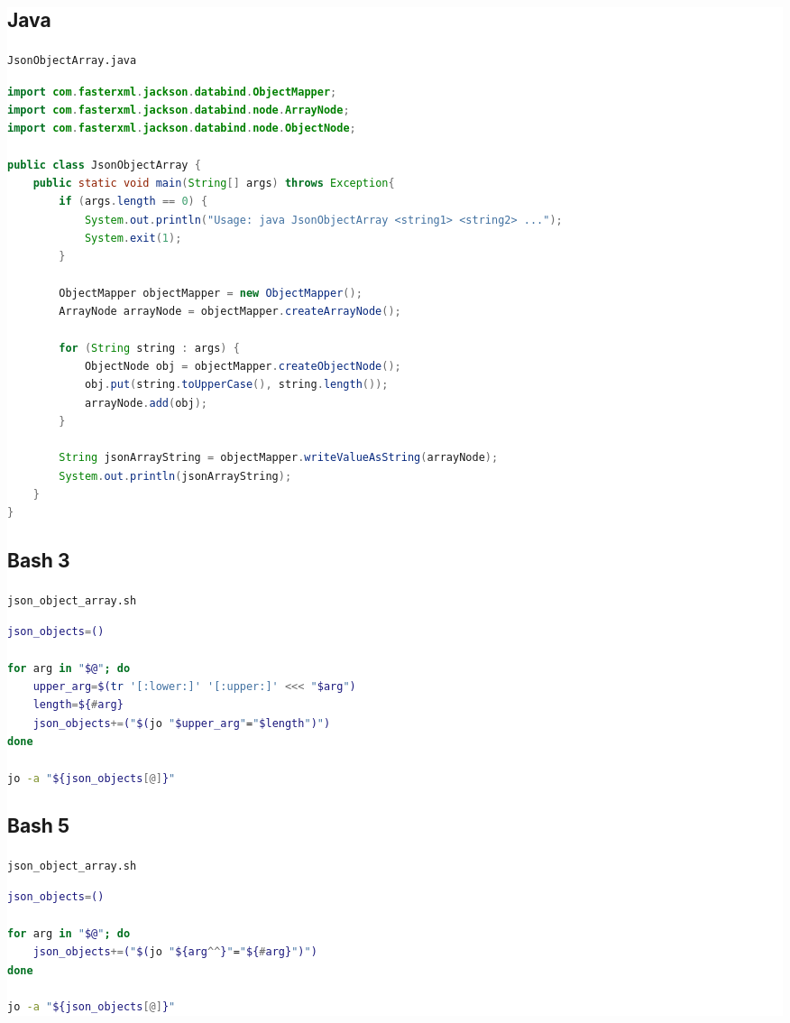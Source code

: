 ## Java

`JsonObjectArray.java`

```java
import com.fasterxml.jackson.databind.ObjectMapper;
import com.fasterxml.jackson.databind.node.ArrayNode;
import com.fasterxml.jackson.databind.node.ObjectNode;

public class JsonObjectArray {
    public static void main(String[] args) throws Exception{
        if (args.length == 0) {
            System.out.println("Usage: java JsonObjectArray <string1> <string2> ...");
            System.exit(1);
        }

        ObjectMapper objectMapper = new ObjectMapper();
        ArrayNode arrayNode = objectMapper.createArrayNode();

        for (String string : args) {
            ObjectNode obj = objectMapper.createObjectNode();
            obj.put(string.toUpperCase(), string.length());
            arrayNode.add(obj);
        }

        String jsonArrayString = objectMapper.writeValueAsString(arrayNode);
        System.out.println(jsonArrayString);
    }
}
```

## Bash 3

`json_object_array.sh`

```bash
json_objects=()

for arg in "$@"; do
    upper_arg=$(tr '[:lower:]' '[:upper:]' <<< "$arg")
    length=${#arg}
    json_objects+=("$(jo "$upper_arg"="$length")")
done

jo -a "${json_objects[@]}"
```

## Bash 5

`json_object_array.sh`

```bash
json_objects=()

for arg in "$@"; do
    json_objects+=("$(jo "${arg^^}"="${#arg}")")
done

jo -a "${json_objects[@]}"
```
